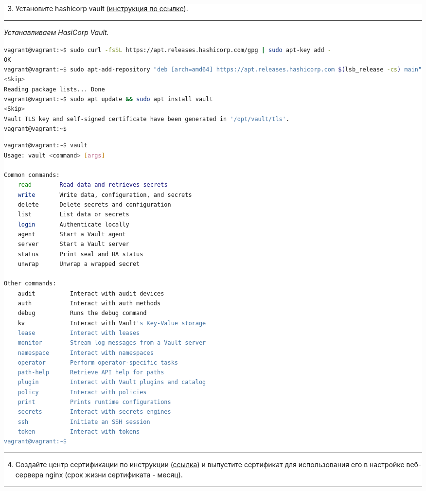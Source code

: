 3. Установите hashicorp vault ([инструкция по ссылке](https://learn.hashicorp.com/tutorials/vault/getting-started-install?in=vault/getting-started#install-vault)).
---

*Устанавливаем HasiCorp Vault.*

```bash
vagrant@vagrant:~$ sudo curl -fsSL https://apt.releases.hashicorp.com/gpg | sudo apt-key add -
OK
vagrant@vagrant:~$ sudo apt-add-repository "deb [arch=amd64] https://apt.releases.hashicorp.com $(lsb_release -cs) main"
<Skip>
Reading package lists... Done
vagrant@vagrant:~$ sudo apt update && sudo apt install vault
<Skip>
Vault TLS key and self-signed certificate have been generated in '/opt/vault/tls'.
vagrant@vagrant:~$ 
```
```bash
vagrant@vagrant:~$ vault
Usage: vault <command> [args]

Common commands:
    read        Read data and retrieves secrets
    write       Write data, configuration, and secrets
    delete      Delete secrets and configuration
    list        List data or secrets
    login       Authenticate locally
    agent       Start a Vault agent
    server      Start a Vault server
    status      Print seal and HA status
    unwrap      Unwrap a wrapped secret

Other commands:
    audit          Interact with audit devices
    auth           Interact with auth methods
    debug          Runs the debug command
    kv             Interact with Vault's Key-Value storage
    lease          Interact with leases
    monitor        Stream log messages from a Vault server
    namespace      Interact with namespaces
    operator       Perform operator-specific tasks
    path-help      Retrieve API help for paths
    plugin         Interact with Vault plugins and catalog
    policy         Interact with policies
    print          Prints runtime configurations
    secrets        Interact with secrets engines
    ssh            Initiate an SSH session
    token          Interact with tokens
vagrant@vagrant:~$ 
```

---
4. Создайте центр сертификации по инструкции ([ссылка](https://learn.hashicorp.com/tutorials/vault/pki-engine?in=vault/secrets-management)) и выпустите сертификат для использования его в настройке веб-сервера nginx (срок жизни сертификата - месяц).
---
